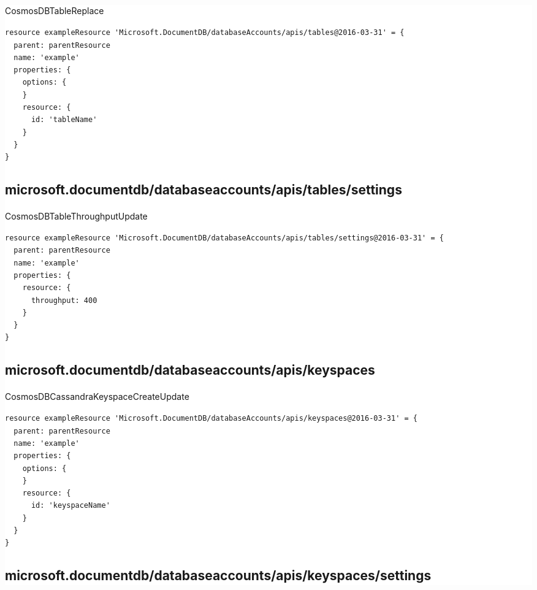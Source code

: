 CosmosDBTableReplace
```bicep
resource exampleResource 'Microsoft.DocumentDB/databaseAccounts/apis/tables@2016-03-31' = {
  parent: parentResource 
  name: 'example'
  properties: {
    options: {
    }
    resource: {
      id: 'tableName'
    }
  }
}
```

## microsoft.documentdb/databaseaccounts/apis/tables/settings

CosmosDBTableThroughputUpdate
```bicep
resource exampleResource 'Microsoft.DocumentDB/databaseAccounts/apis/tables/settings@2016-03-31' = {
  parent: parentResource 
  name: 'example'
  properties: {
    resource: {
      throughput: 400
    }
  }
}
```

## microsoft.documentdb/databaseaccounts/apis/keyspaces

CosmosDBCassandraKeyspaceCreateUpdate
```bicep
resource exampleResource 'Microsoft.DocumentDB/databaseAccounts/apis/keyspaces@2016-03-31' = {
  parent: parentResource 
  name: 'example'
  properties: {
    options: {
    }
    resource: {
      id: 'keyspaceName'
    }
  }
}
```

## microsoft.documentdb/databaseaccounts/apis/keyspaces/settings
